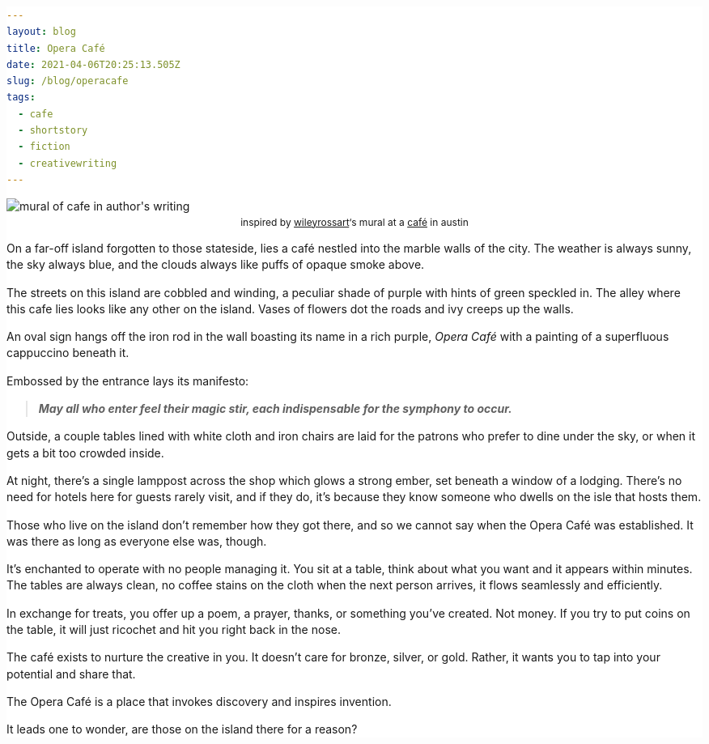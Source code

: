 ```yaml
---
layout: blog
title: Opera Café
date: 2021-04-06T20:25:13.505Z
slug: /blog/operacafe
tags:
  - cafe
  - shortstory
  - fiction
  - creativewriting
---
```

<img src="https://miro.medium.com/max/700/1*JkEoj1jupry42u_TSwfMdw.jpeg" style="height:100%;width:100%;" alt="mural of cafe in author's writing" />

<div style="text-align: center; margin: 0 auto; font-size: 12px">inspired by <a href="https://www.instagram.com/wileyrossart/" >wileyrossart</a>‘s mural at a <a href="https://www.instagram.com/operacafeaustin/">café</a> in austin </div>

On a far-off island forgotten to those stateside, lies a café nestled into the marble walls of the city. The weather is always sunny, the sky always blue, and the clouds always like puffs of opaque smoke above.

The streets on this island are cobbled and winding, a peculiar shade of purple with hints of green speckled in. The alley where this cafe lies looks like any other on the island. Vases of flowers dot the roads and ivy creeps up the walls.

An oval sign hangs off the iron rod in the wall boasting its name in a rich purple, *Opera Café* with a painting of a superfluous cappuccino beneath it.

Embossed by the entrance lays its manifesto:

> ***May all who enter feel their magic stir, each indispensable for the symphony to occur.***

Outside, a couple tables lined with white cloth and iron chairs are laid for the patrons who prefer to dine under the sky, or when it gets a bit too crowded inside.

At night, there’s a single lamppost across the shop which glows a strong ember, set beneath a window of a lodging. There’s no need for hotels here for guests rarely visit, and if they do, it’s because they know someone who dwells on the isle that hosts them.

Those who live on the island don’t remember how they got there, and so we cannot say when the Opera Café was established. It was there as long as everyone else was, though.

It’s enchanted to operate with no people managing it. You sit at a table, think about what you want and it appears within minutes. The tables are always clean, no coffee stains on the cloth when the next person arrives, it flows seamlessly and efficiently.

In exchange for treats, you offer up a poem, a prayer, thanks, or something you’ve created. Not money. If you try to put coins on the table, it will just ricochet and hit you right back in the nose.

The café exists to nurture the creative in you. It doesn’t care for bronze, silver, or gold. Rather, it wants you to tap into your potential and share that.

The Opera Café is a place that invokes discovery and inspires invention.

It leads one to wonder, are those on the island there for a reason?